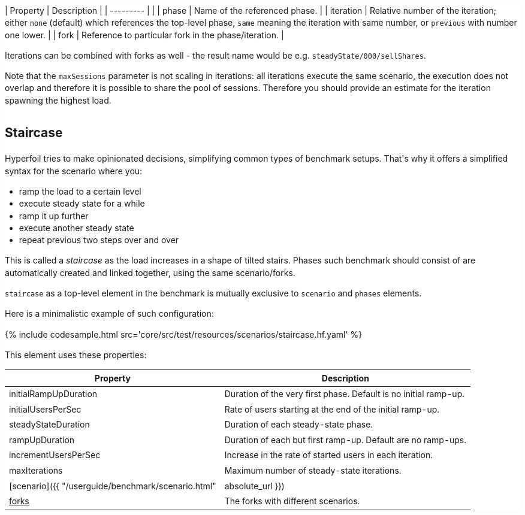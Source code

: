 | Property  | Description |
| --------- | |
| phase     | Name of the referenced phase. |
| iteration | Relative number of the iteration; either `none` (default) which references the top-level phase, `same` meaning the iteration with same number, or `previous` with number one lower. |
| fork      | Reference to particular fork in the phase/iteration. |

Iterations can be combined with forks as well - the result name would be e.g. `steadyState/000/sellShares`.

Note that the `maxSessions` parameter is not scaling in iterations: all iterations execute the same
scenario, the execution does not overlap and therefore it is possible to share the pool of sessions.
Therefore you should provide an estimate for the iteration spawning the highest load.

## Staircase

Hyperfoil tries to make opinionated decisions, simplifying common types of benchmark setups. That's why it offers a simplified syntax for the scenario where you:

* ramp the load to a certain level
* execute steady state for a while
* ramp it up further
* execute another steady state
* repeat previous two steps over and over

This is called a *staircase* as the load increases in a shape of tilted stairs. Phases such benchmark should consist of are automatically created and linked together, using the same scenario/forks.

`staircase` as a top-level element in the benchmark is mutually exclusive to `scenario` and `phases` elements.

Here is a minimalistic example of such configuration:

{% include codesample.html src='core/src/test/resources/scenarios/staircase.hf.yaml' %}

This element uses these properties:

| Property              | Description |
| --------------------- | ----------- |
| initialRampUpDuration | Duration of the very first phase. Default is no initial ramp-up. |
| initialUsersPerSec    | Rate of users starting at the end of the initial ramp-up. |
| steadyStateDuration   | Duration of each steady-state phase. |
| rampUpDuration        | Duration of each but first ramp-up. Default are no ramp-ups. |
| incrementUsersPerSec  | Increase in the rate of started users in each iteration. |
| maxIterations         | Maximum number of steady-state iterations. |
| [scenario]({{ "/userguide/benchmark/scenario.html" | absolute_url }}) | The scenario to be executed. |
| [forks](#forks)       | The forks with different scenarios. |
